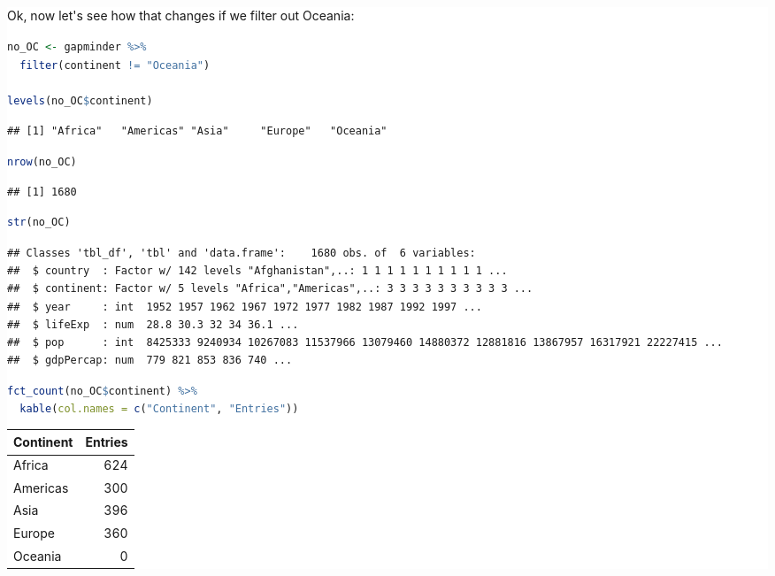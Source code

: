 Ok, now let's see how that changes if we filter out Oceania:

``` r
no_OC <- gapminder %>% 
  filter(continent != "Oceania")

levels(no_OC$continent)
```

    ## [1] "Africa"   "Americas" "Asia"     "Europe"   "Oceania"

``` r
nrow(no_OC)
```

    ## [1] 1680

``` r
str(no_OC)
```

    ## Classes 'tbl_df', 'tbl' and 'data.frame':    1680 obs. of  6 variables:
    ##  $ country  : Factor w/ 142 levels "Afghanistan",..: 1 1 1 1 1 1 1 1 1 1 ...
    ##  $ continent: Factor w/ 5 levels "Africa","Americas",..: 3 3 3 3 3 3 3 3 3 3 ...
    ##  $ year     : int  1952 1957 1962 1967 1972 1977 1982 1987 1992 1997 ...
    ##  $ lifeExp  : num  28.8 30.3 32 34 36.1 ...
    ##  $ pop      : int  8425333 9240934 10267083 11537966 13079460 14880372 12881816 13867957 16317921 22227415 ...
    ##  $ gdpPercap: num  779 821 853 836 740 ...

``` r
fct_count(no_OC$continent) %>% 
  kable(col.names = c("Continent", "Entries"))
```

| Continent |  Entries|
|:----------|--------:|
| Africa    |      624|
| Americas  |      300|
| Asia      |      396|
| Europe    |      360|
| Oceania   |        0|
